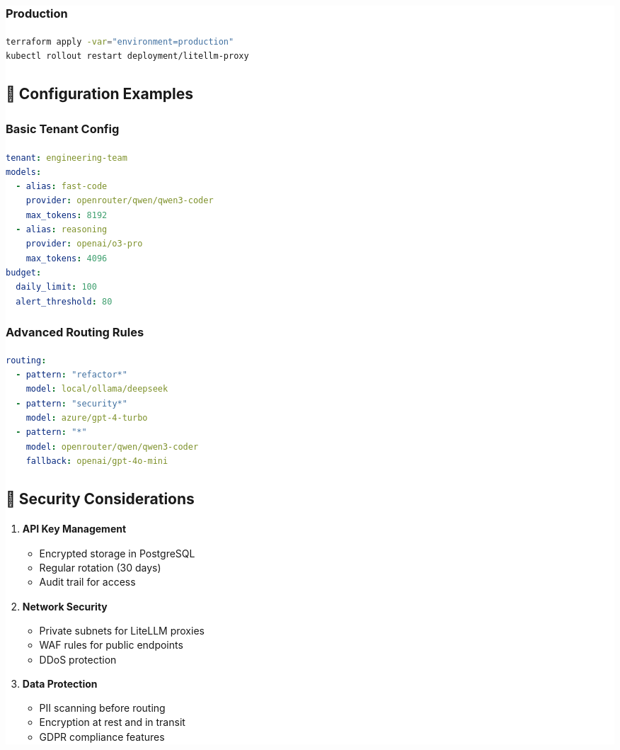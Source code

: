 ### Production
```bash
terraform apply -var="environment=production"
kubectl rollout restart deployment/litellm-proxy
```

## 📝 Configuration Examples

### Basic Tenant Config
```yaml
tenant: engineering-team
models:
  - alias: fast-code
    provider: openrouter/qwen/qwen3-coder
    max_tokens: 8192
  - alias: reasoning
    provider: openai/o3-pro
    max_tokens: 4096
budget:
  daily_limit: 100
  alert_threshold: 80
```

### Advanced Routing Rules
```yaml
routing:
  - pattern: "refactor*"
    model: local/ollama/deepseek
  - pattern: "security*"
    model: azure/gpt-4-turbo
  - pattern: "*"
    model: openrouter/qwen/qwen3-coder
    fallback: openai/gpt-4o-mini
```

## 🔐 Security Considerations

1. **API Key Management**
   - Encrypted storage in PostgreSQL
   - Regular rotation (30 days)
   - Audit trail for access

2. **Network Security**
   - Private subnets for LiteLLM proxies
   - WAF rules for public endpoints
   - DDoS protection

3. **Data Protection**
   - PII scanning before routing
   - Encryption at rest and in transit
   - GDPR compliance features
